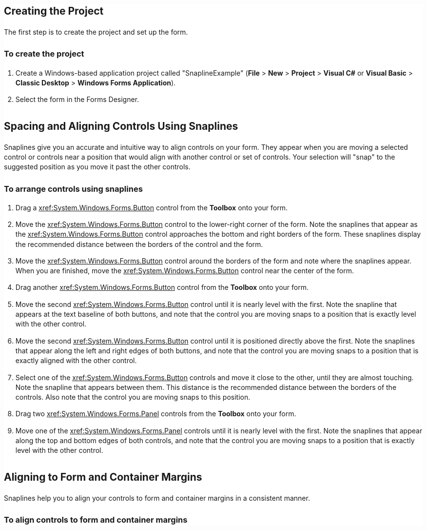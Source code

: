 ## Creating the Project  
 The first step is to create the project and set up the form.  
  
### To create the project  
  
1. Create a Windows-based application project called "SnaplineExample" (**File** > **New** > **Project** > **Visual C#** or **Visual Basic** > **Classic Desktop** > **Windows Forms Application**).  
  
2. Select the form in the Forms Designer.  
  
## Spacing and Aligning Controls Using Snaplines  
 Snaplines give you an accurate and intuitive way to align controls on your form. They appear when you are moving a selected control or controls near a position that would align with another control or set of controls. Your selection will "snap" to the suggested position as you move it past the other controls.  
  
### To arrange controls using snaplines  
  
1. Drag a <xref:System.Windows.Forms.Button> control from the **Toolbox** onto your form.  
  
2. Move the <xref:System.Windows.Forms.Button> control to the lower-right corner of the form. Note the snaplines that appear as the <xref:System.Windows.Forms.Button> control approaches the bottom and right borders of the form. These snaplines display the recommended distance between the borders of the control and the form.  
  
3. Move the <xref:System.Windows.Forms.Button> control around the borders of the form and note where the snaplines appear. When you are finished, move the <xref:System.Windows.Forms.Button> control near the center of the form.  
  
4. Drag another <xref:System.Windows.Forms.Button> control from the **Toolbox** onto your form.  
  
5. Move the second <xref:System.Windows.Forms.Button> control until it is nearly level with the first. Note the snapline that appears at the text baseline of both buttons, and note that the control you are moving snaps to a position that is exactly level with the other control.  
  
6. Move the second <xref:System.Windows.Forms.Button> control until it is positioned directly above the first. Note the snaplines that appear along the left and right edges of both buttons, and note that the control you are moving snaps to a position that is exactly aligned with the other control.  
  
7. Select one of the <xref:System.Windows.Forms.Button> controls and move it close to the other, until they are almost touching. Note the snapline that appears between them. This distance is the recommended distance between the borders of the controls. Also note that the control you are moving snaps to this position.  
  
8. Drag two <xref:System.Windows.Forms.Panel> controls from the **Toolbox** onto your form.  
  
9. Move one of the <xref:System.Windows.Forms.Panel> controls until it is nearly level with the first. Note the snaplines that appear along the top and bottom edges of both controls, and note that the control you are moving snaps to a position that is exactly level with the other control.  
  
## Aligning to Form and Container Margins  
 Snaplines help you to align your controls to form and container margins in a consistent manner.  
  
### To align controls to form and container margins  
  